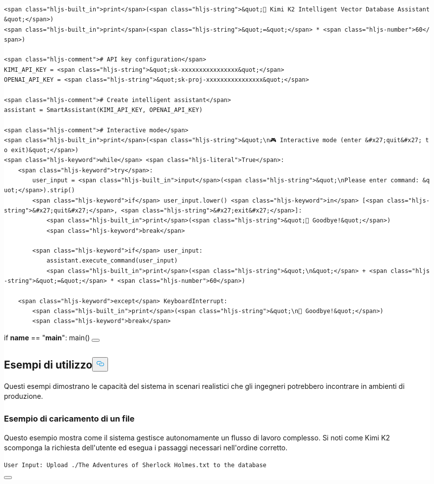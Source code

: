     <span class="hljs-built_in">print</span>(<span class="hljs-string">&quot;🌟 Kimi K2 Intelligent Vector Database Assistant&quot;</span>)
    <span class="hljs-built_in">print</span>(<span class="hljs-string">&quot;=&quot;</span> * <span class="hljs-number">60</span>)
    
    <span class="hljs-comment"># API key configuration</span>
    KIMI_API_KEY = <span class="hljs-string">&quot;sk-xxxxxxxxxxxxxxxx&quot;</span>
    OPENAI_API_KEY = <span class="hljs-string">&quot;sk-proj-xxxxxxxxxxxxxxxx&quot;</span>
    
    <span class="hljs-comment"># Create intelligent assistant</span>
    assistant = SmartAssistant(KIMI_API_KEY, OPENAI_API_KEY)
    
    <span class="hljs-comment"># Interactive mode</span>
    <span class="hljs-built_in">print</span>(<span class="hljs-string">&quot;\n🎮 Interactive mode (enter &#x27;quit&#x27; to exit)&quot;</span>)
    <span class="hljs-keyword">while</span> <span class="hljs-literal">True</span>:
        <span class="hljs-keyword">try</span>:
            user_input = <span class="hljs-built_in">input</span>(<span class="hljs-string">&quot;\nPlease enter command: &quot;</span>).strip()
            <span class="hljs-keyword">if</span> user_input.lower() <span class="hljs-keyword">in</span> [<span class="hljs-string">&#x27;quit&#x27;</span>, <span class="hljs-string">&#x27;exit&#x27;</span>]:
                <span class="hljs-built_in">print</span>(<span class="hljs-string">&quot;👋 Goodbye!&quot;</span>)
                <span class="hljs-keyword">break</span>
            
            <span class="hljs-keyword">if</span> user_input:
                assistant.execute_command(user_input)
                <span class="hljs-built_in">print</span>(<span class="hljs-string">&quot;\n&quot;</span> + <span class="hljs-string">&quot;=&quot;</span> * <span class="hljs-number">60</span>)
        
        <span class="hljs-keyword">except</span> KeyboardInterrupt:
            <span class="hljs-built_in">print</span>(<span class="hljs-string">&quot;\n👋 Goodbye!&quot;</span>)
            <span class="hljs-keyword">break</span>

<span class="hljs-keyword">if</span> __name__ == <span class="hljs-string">&quot;__main__&quot;</span>:
    main()
<button class="copy-code-btn"></button></code></pre>
<h2 id="Usage-Examples" class="common-anchor-header">Esempi di utilizzo<button data-href="#Usage-Examples" class="anchor-icon" translate="no">
      <svg translate="no"
        aria-hidden="true"
        focusable="false"
        height="20"
        version="1.1"
        viewBox="0 0 16 16"
        width="16"
      >
        <path
          fill="#0092E4"
          fill-rule="evenodd"
          d="M4 9h1v1H4c-1.5 0-3-1.69-3-3.5S2.55 3 4 3h4c1.45 0 3 1.69 3 3.5 0 1.41-.91 2.72-2 3.25V8.59c.58-.45 1-1.27 1-2.09C10 5.22 8.98 4 8 4H4c-.98 0-2 1.22-2 2.5S3 9 4 9zm9-3h-1v1h1c1 0 2 1.22 2 2.5S13.98 12 13 12H9c-.98 0-2-1.22-2-2.5 0-.83.42-1.64 1-2.09V6.25c-1.09.53-2 1.84-2 3.25C6 11.31 7.55 13 9 13h4c1.45 0 3-1.69 3-3.5S14.5 6 13 6z"
        ></path>
      </svg>
    </button></h2><p>Questi esempi dimostrano le capacità del sistema in scenari realistici che gli ingegneri potrebbero incontrare in ambienti di produzione.</p>
<h3 id="Upload-file-example" class="common-anchor-header">Esempio di caricamento di un file</h3><p>Questo esempio mostra come il sistema gestisce autonomamente un flusso di lavoro complesso. Si noti come Kimi K2 scomponga la richiesta dell'utente ed esegua i passaggi necessari nell'ordine corretto.</p>
<pre><code translate="no">User Input: Upload ./The Adventures of Sherlock Holmes.txt to the database
<button class="copy-code-btn"></button></code></pre>